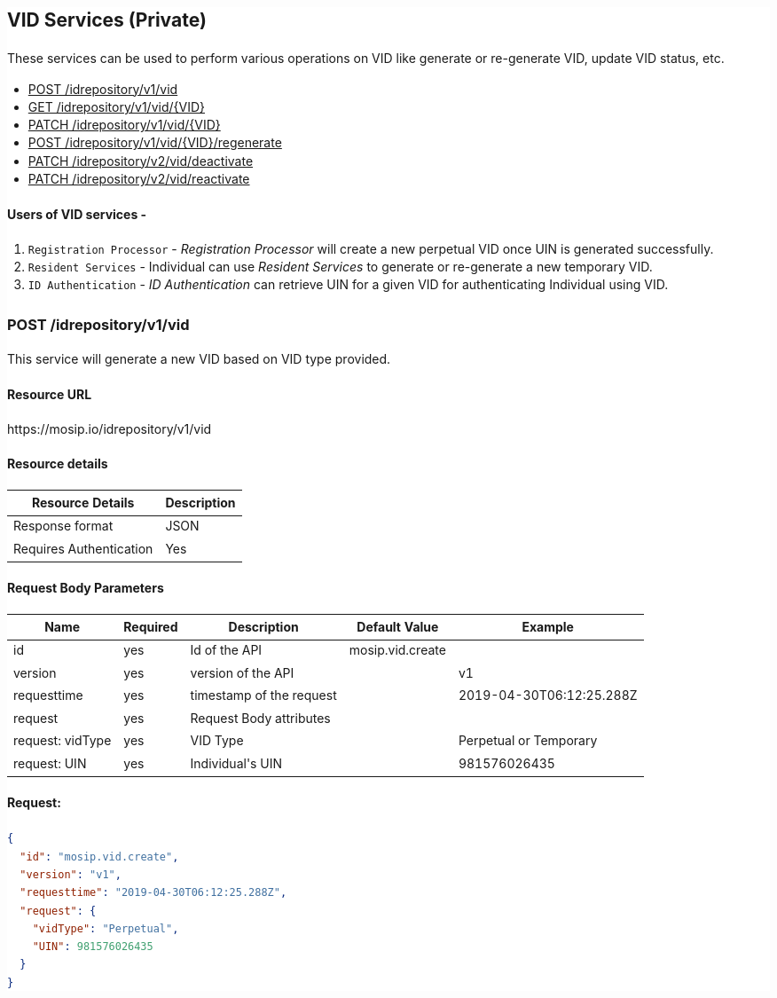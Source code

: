 
## VID Services (Private)
These services can be used to perform various operations on VID like generate or re-generate VID, update VID status, etc.
* [POST /idrepository/v1/vid](#post-idrepositoryv1vid)
* [GET /idrepository/v1/vid/{VID}](#get-idrepositoryv1vidvid)
* [PATCH /idrepository/v1/vid/{VID}](#patch-idrepositoryv1vidvid)
* [POST /idrepository/v1/vid/{VID}/regenerate](#post-idrepositoryv1vidvidregenerate)
* [PATCH /idrepository/v2/vid/deactivate](#patch-idrepositoryv2viddeactivate)
* [PATCH /idrepository/v2/vid/reactivate](#patch-idrepositoryv2vidreactivate)

#### Users of VID services -
1. `Registration Processor` - *Registration Processor* will create a new perpetual VID once UIN is generated successfully.
2. `Resident Services` - Individual can use *Resident Services* to generate or re-generate a new temporary VID.
3. `ID Authentication` - *ID Authentication* can retrieve UIN for a given VID for authenticating Individual using VID.

### POST /idrepository/v1/vid        
This service will generate a new VID based on VID type provided.

#### Resource URL
<div>https://mosip.io/idrepository/v1/vid</div>

#### Resource details     
Resource Details | Description
------------ | -------------
Response format | JSON
Requires Authentication | Yes

#### Request Body Parameters
Name | Required | Description | Default Value | Example
-----|----------|-------------|---------------|--------
id | yes | Id of the API | mosip.vid.create | 
version | yes | version of the API | | v1
requesttime | yes | timestamp of the request | | 2019-04-30T06:12:25.288Z
request | yes | Request Body attributes | | 
request: vidType | yes | VID Type |  | Perpetual or Temporary 
request: UIN| yes | Individual's UIN |  | 981576026435

#### Request:
```JSON
{
  "id": "mosip.vid.create",
  "version": "v1",
  "requesttime": "2019-04-30T06:12:25.288Z",
  "request": {
    "vidType": "Perpetual",
    "UIN": 981576026435
  }
}
```
